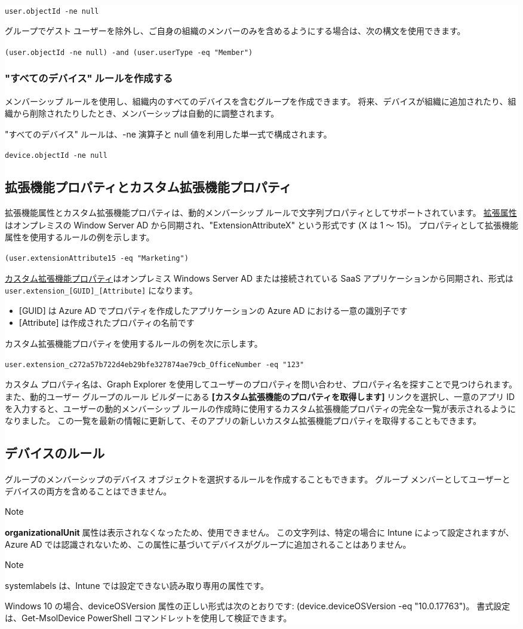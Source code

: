 ```
user.objectId -ne null
```
グループでゲスト ユーザーを除外し、ご自身の組織のメンバーのみを含めるようにする場合は、次の構文を使用できます。

```
(user.objectId -ne null) -and (user.userType -eq "Member")
```

### <a name="create-an-all-devices-rule"></a>"すべてのデバイス" ルールを作成する

メンバーシップ ルールを使用し、組織内のすべてのデバイスを含むグループを作成できます。 将来、デバイスが組織に追加されたり、組織から削除されたりしたとき、メンバーシップは自動的に調整されます。

"すべてのデバイス" ルールは、-ne 演算子と null 値を利用した単一式で構成されます。

```
device.objectId -ne null
```

## <a name="extension-properties-and-custom-extension-properties"></a>拡張機能プロパティとカスタム拡張機能プロパティ

拡張機能属性とカスタム拡張機能プロパティは、動的メンバーシップ ルールで文字列プロパティとしてサポートされています。 [拡張属性](/graph/api/resources/onpremisesextensionattributes?view=graph-rest-1.0)はオンプレミスの Window Server AD から同期され、"ExtensionAttributeX" という形式です (X は 1 ～ 15)。 プロパティとして拡張機能属性を使用するルールの例を示します。

```
(user.extensionAttribute15 -eq "Marketing")
```

[カスタム拡張機能プロパティ](../hybrid/how-to-connect-sync-feature-directory-extensions.md)はオンプレミス Windows Server AD または接続されている SaaS アプリケーションから同期され、形式は `user.extension_[GUID]_[Attribute]` になります。

* [GUID] は Azure AD でプロパティを作成したアプリケーションの Azure AD における一意の識別子です
* [Attribute] は作成されたプロパティの名前です

カスタム拡張機能プロパティを使用するルールの例を次に示します。

```
user.extension_c272a57b722d4eb29bfe327874ae79cb_OfficeNumber -eq "123"
```

カスタム プロパティ名は、Graph Explorer を使用してユーザーのプロパティを問い合わせ、プロパティ名を探すことで見つけられます。 また、動的ユーザー グループのルール ビルダーにある **[カスタム拡張機能のプロパティを取得します]** リンクを選択し、一意のアプリ ID を入力すると、ユーザーの動的メンバーシップ ルールの作成時に使用するカスタム拡張機能プロパティの完全な一覧が表示されるようになりました。 この一覧を最新の情報に更新して、そのアプリの新しいカスタム拡張機能プロパティを取得することもできます。

## <a name="rules-for-devices"></a>デバイスのルール

グループのメンバーシップのデバイス オブジェクトを選択するルールを作成することもできます。 グループ メンバーとしてユーザーとデバイスの両方を含めることはできません。 

> [!NOTE]
> **organizationalUnit** 属性は表示されなくなったため、使用できません。 この文字列は、特定の場合に Intune によって設定されますが、Azure AD では認識されないため、この属性に基づいてデバイスがグループに追加されることはありません。

> [!NOTE]
> systemlabels は、Intune では設定できない読み取り専用の属性です。
>
> Windows 10 の場合、deviceOSVersion 属性の正しい形式は次のとおりです: (device.deviceOSVersion -eq "10.0.17763")。 書式設定は、Get-MsolDevice PowerShell コマンドレットを使用して検証できます。
